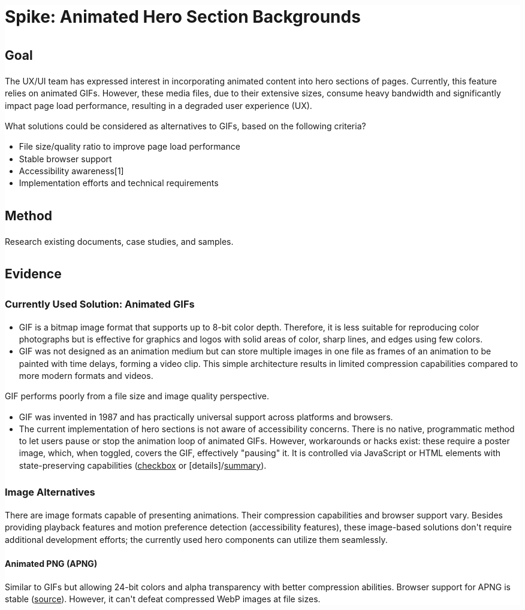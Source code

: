 # Spike: Animated Hero Section Backgrounds

## Goal

The UX/UI team has expressed interest in incorporating animated content into hero sections of pages. Currently, this feature relies on animated GIFs. However, these media files, due to their extensive sizes, consume heavy bandwidth and significantly impact page load performance, resulting in a degraded user experience (UX).

What solutions could be considered as alternatives to GIFs, based on the following criteria?
- File size/quality ratio to improve page load performance
- Stable browser support
- Accessibility awareness[1]
- Implementation efforts and technical requirements

## Method

Research existing documents, case studies, and samples.

## Evidence

### Currently Used Solution: Animated GIFs

- GIF is a bitmap image format that supports up to 8-bit color depth. Therefore, it is less suitable for reproducing color photographs but is effective for graphics and logos with solid areas of color, sharp lines, and edges using few colors.
- GIF was not designed as an animation medium but can store multiple images in one file as frames of an animation to be painted with time delays, forming a video clip. This simple architecture results in limited compression capabilities compared to more modern formats and videos.

GIF performs poorly from a file size and image quality perspective.

- GIF was invented in 1987 and has practically universal support across platforms and browsers.
- The current implementation of hero sections is not aware of accessibility concerns. There is no native, programmatic method to let users pause or stop the animation loop of animated GIFs. However, workarounds or hacks exist: these require a poster image, which, when toggled, covers the GIF, effectively "pausing" it. It is controlled via JavaScript or HTML elements with state-preserving capabilities ([checkbox](https://christianheilmann.com/2020/07/16/a-css-only-click-to-animate-gif-solution/) or [details]/[summary](https://css-tricks.com/pause-gif-details-summary/)).

### Image Alternatives

There are image formats capable of presenting animations. Their compression capabilities and browser support vary. Besides providing playback features and motion preference detection (accessibility features), these image-based solutions don't require additional development efforts; the currently used hero components can utilize them seamlessly.

#### Animated PNG (APNG)

Similar to GIFs but allowing 24-bit colors and alpha transparency with better compression abilities. Browser support for APNG is stable ([source](https://caniuse.com/apng)). However, it can't defeat compressed WebP images at file sizes.
